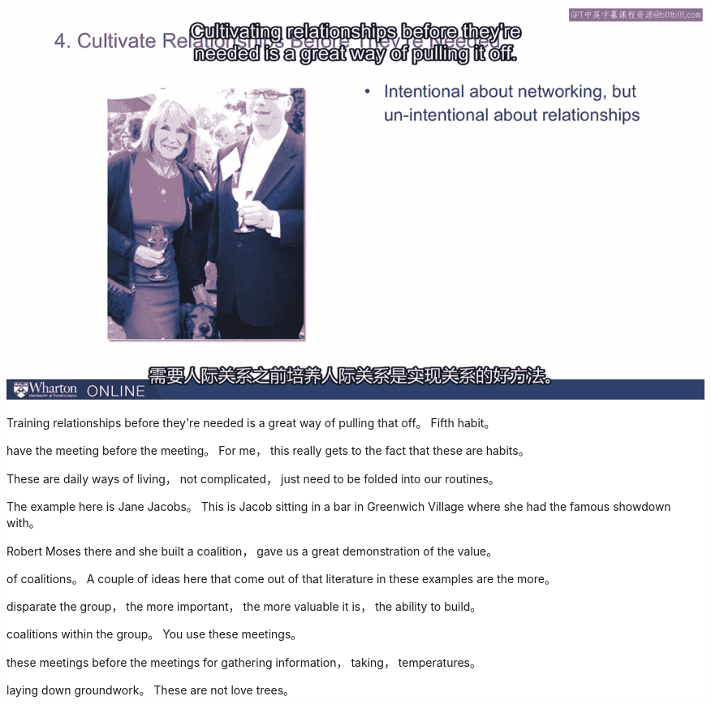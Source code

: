 ![](img/b20aa00fb8f29e1d86d618f6b19317f8_9.png)

Training relationships before they're needed is a great way of pulling that off。 Fifth habit。

have the meeting before the meeting。 For me， this really gets to the fact that these are habits。

These are daily ways of living， not complicated， just need to be folded into our routines。

The example here is Jane Jacobs。 This is Jacob sitting in a bar in Greenwich Village where she had the famous showdown with。

Robert Moses there and she built a coalition， gave us a great demonstration of the value。

of coalitions。 A couple of ideas here that come out of that literature in these examples are the more。

disparate the group， the more important， the more valuable it is， the ability to build。

coalitions within the group。 You use these meetings。

these meetings before the meetings for gathering information， taking， temperatures。

laying down groundwork。 These are not love trees。
